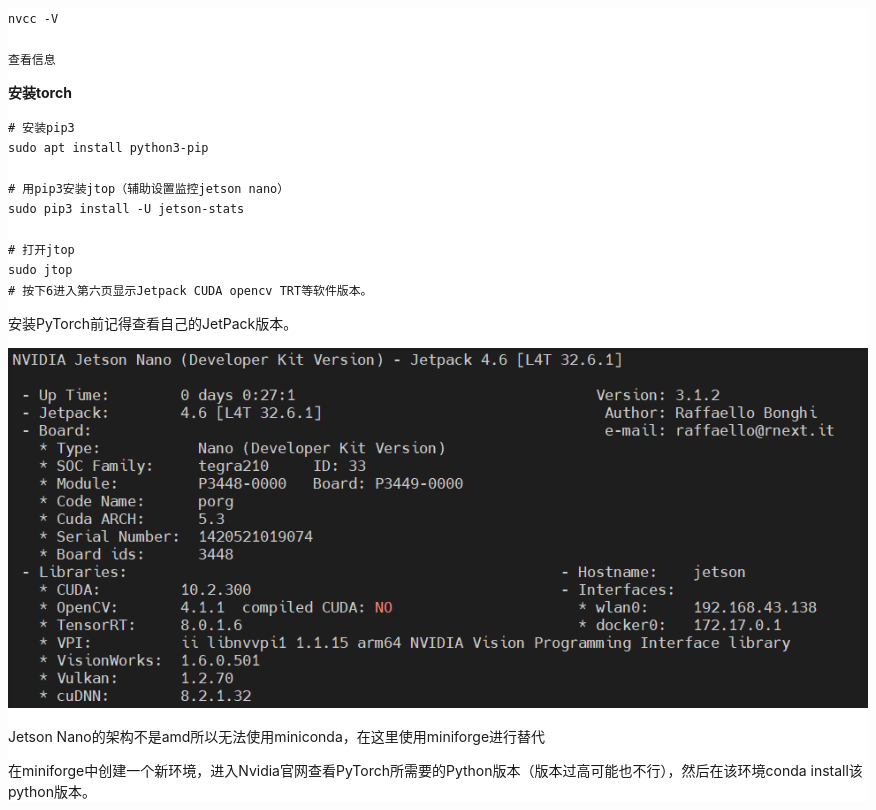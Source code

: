 ```
nvcc -V

查看信息
```


**安装torch**

```
# 安装pip3
sudo apt install python3-pip

# 用pip3安装jtop（辅助设置监控jetson nano）
sudo pip3 install -U jetson-stats

# 打开jtop
sudo jtop
# 按下6进入第六页显示Jetpack CUDA opencv TRT等软件版本。
```

安装PyTorch前记得查看自己的JetPack版本。

![](Pics/DeveloperKitVersion.png)

Jetson Nano的架构不是amd所以无法使用miniconda，在这里使用miniforge进行替代

在miniforge中创建一个新环境，进入Nvidia官网查看PyTorch所需要的Python版本（版本过高可能也不行），然后在该环境conda install该python版本。
